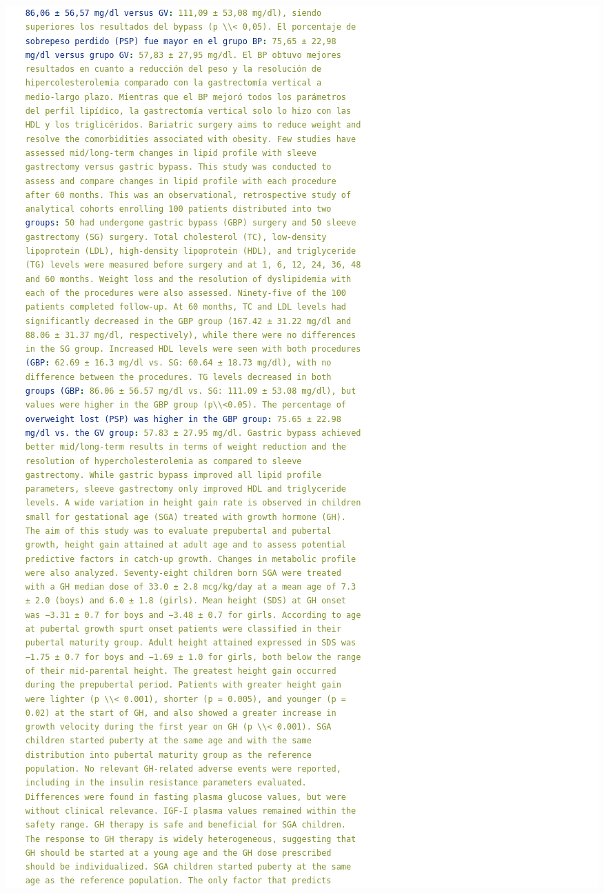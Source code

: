 ```yaml
    86,06 ± 56,57 mg/dl versus GV: 111,09 ± 53,08 mg/dl), siendo
    superiores los resultados del bypass (p \\< 0,05). El porcentaje de
    sobrepeso perdido (PSP) fue mayor en el grupo BP: 75,65 ± 22,98
    mg/dl versus grupo GV: 57,83 ± 27,95 mg/dl. El BP obtuvo mejores
    resultados en cuanto a reducción del peso y la resolución de
    hipercolesterolemia comparado con la gastrectomía vertical a
    medio-largo plazo. Mientras que el BP mejoró todos los parámetros
    del perfil lipídico, la gastrectomía vertical solo lo hizo con las
    HDL y los triglicéridos. Bariatric surgery aims to reduce weight and
    resolve the comorbidities associated with obesity. Few studies have
    assessed mid/long-term changes in lipid profile with sleeve
    gastrectomy versus gastric bypass. This study was conducted to
    assess and compare changes in lipid profile with each procedure
    after 60 months. This was an observational, retrospective study of
    analytical cohorts enrolling 100 patients distributed into two
    groups: 50 had undergone gastric bypass (GBP) surgery and 50 sleeve
    gastrectomy (SG) surgery. Total cholesterol (TC), low-density
    lipoprotein (LDL), high-density lipoprotein (HDL), and triglyceride
    (TG) levels were measured before surgery and at 1, 6, 12, 24, 36, 48
    and 60 months. Weight loss and the resolution of dyslipidemia with
    each of the procedures were also assessed. Ninety-five of the 100
    patients completed follow-up. At 60 months, TC and LDL levels had
    significantly decreased in the GBP group (167.42 ± 31.22 mg/dl and
    88.06 ± 31.37 mg/dl, respectively), while there were no differences
    in the SG group. Increased HDL levels were seen with both procedures
    (GBP: 62.69 ± 16.3 mg/dl vs. SG: 60.64 ± 18.73 mg/dl), with no
    difference between the procedures. TG levels decreased in both
    groups (GBP: 86.06 ± 56.57 mg/dl vs. SG: 111.09 ± 53.08 mg/dl), but
    values were higher in the GBP group (p\\<0.05). The percentage of
    overweight lost (PSP) was higher in the GBP group: 75.65 ± 22.98
    mg/dl vs. the GV group: 57.83 ± 27.95 mg/dl. Gastric bypass achieved
    better mid/long-term results in terms of weight reduction and the
    resolution of hypercholesterolemia as compared to sleeve
    gastrectomy. While gastric bypass improved all lipid profile
    parameters, sleeve gastrectomy only improved HDL and triglyceride
    levels. A wide variation in height gain rate is observed in children
    small for gestational age (SGA) treated with growth hormone (GH).
    The aim of this study was to evaluate prepubertal and pubertal
    growth, height gain attained at adult age and to assess potential
    predictive factors in catch-up growth. Changes in metabolic profile
    were also analyzed. Seventy-eight children born SGA were treated
    with a GH median dose of 33.0 ± 2.8 mcg/kg/day at a mean age of 7.3
    ± 2.0 (boys) and 6.0 ± 1.8 (girls). Mean height (SDS) at GH onset
    was −3.31 ± 0.7 for boys and −3.48 ± 0.7 for girls. According to age
    at pubertal growth spurt onset patients were classified in their
    pubertal maturity group. Adult height attained expressed in SDS was
    −1.75 ± 0.7 for boys and −1.69 ± 1.0 for girls, both below the range
    of their mid-parental height. The greatest height gain occurred
    during the prepubertal period. Patients with greater height gain
    were lighter (p \\< 0.001), shorter (p = 0.005), and younger (p =
    0.02) at the start of GH, and also showed a greater increase in
    growth velocity during the first year on GH (p \\< 0.001). SGA
    children started puberty at the same age and with the same
    distribution into pubertal maturity group as the reference
    population. No relevant GH-related adverse events were reported,
    including in the insulin resistance parameters evaluated.
    Differences were found in fasting plasma glucose values, but were
    without clinical relevance. IGF-I plasma values remained within the
    safety range. GH therapy is safe and beneficial for SGA children.
    The response to GH therapy is widely heterogeneous, suggesting that
    GH should be started at a young age and the GH dose prescribed
    should be individualized. SGA children started puberty at the same
    age as the reference population. The only factor that predicts
```